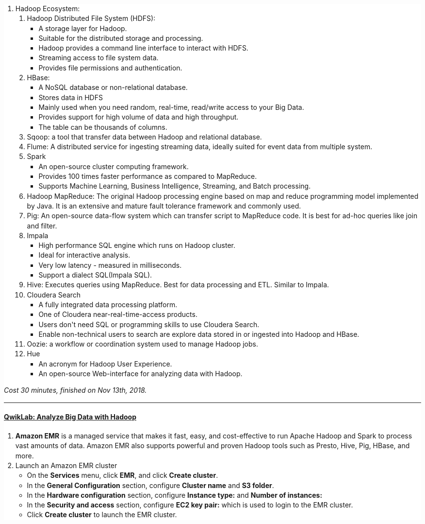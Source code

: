 1. Hadoop Ecosystem:
    1. Hadoop Distributed File System (HDFS):
        * A storage layer for Hadoop.
        * Suitable for the distributed storage and processing.
        * Hadoop provides a command line interface to interact with HDFS.
        * Streaming access to file system data.
        * Provides file permissions and authentication.
    1. HBase:
        * A NoSQL database or non-relational database.
        * Stores data in HDFS
        * Mainly used when you need random, real-time, read/write access to your Big Data.
        * Provides support for high volume of data and high throughput.
        * The table can be thousands of columns.
    1. Sqoop: a tool that transfer data between Hadoop and relational database.
    1. Flume: A distributed service for ingesting streaming data, ideally suited for event data from multiple system.
    1. Spark
        * An open-source cluster computing framework.
        * Provides 100 times faster performance as compared to MapReduce.
        * Supports Machine Learning, Business Intelligence, Streaming, and Batch processing.
    1. Hadoop MapReduce: The original Hadoop processing engine based on map and reduce programming model implemented by Java. It is an extensive and mature fault tolerance framework and commonly used.
    1. Pig: An open-source data-flow system which can transfer script to MapReduce code. It is best for ad-hoc queries like join and filter.
    1. Impala
        * High performance SQL engine which runs on Hadoop cluster.
        * Ideal for interactive analysis.
        * Very low latency - measured in milliseconds.
        * Support a dialect SQL(Impala SQL).
    1. Hive: Executes queries using MapReduce. Best for data processing and ETL. Similar to Impala.
    1. Cloudera Search
        * A fully integrated data processing platform.
        * One of Cloudera near-real-time-access products.
        * Users don't need SQL or programming skills to use Cloudera Search.
        * Enable non-technical users to search are explore data stored in or ingested into Hadoop and HBase.
    1. Oozie: a workflow or coordination system used to manage Hadoop jobs.
    1. Hue
        * An acronym for Hadoop User Experience.
        * An open-source Web-interface for analyzing data with Hadoop.

*Cost 30 minutes, finished on Nov 13th, 2018.*
____

#### [QwikLab: Analyze Big Data with Hadoop](https://awseducate.qwiklabs.com/focuses/19?parent=catalog)

1. **Amazon EMR** is a managed service that makes it fast, easy, and cost-effective to run Apache Hadoop and Spark to process vast amounts of data. Amazon EMR also supports powerful and proven Hadoop tools such as Presto, Hive, Pig, HBase, and more.
1. Launch an Amazon EMR cluster
    * On the <strong>Services</strong> menu, click <strong>EMR</strong>, and click <strong>Create cluster</strong>.
    * In the <strong>General Configuration</strong> section, configure <strong>Cluster name</strong> and <strong>S3 folder</strong>.
    * In the <strong>Hardware configuration</strong> section, configure <strong>Instance type:</strong> and <strong>Number of instances:</strong>
    * In the <strong>Security and access</strong> section, configure <strong>EC2 key pair:</strong> which is used to login to the EMR cluster.
    * Click <strong>Create cluster</strong> to launch the EMR cluster.